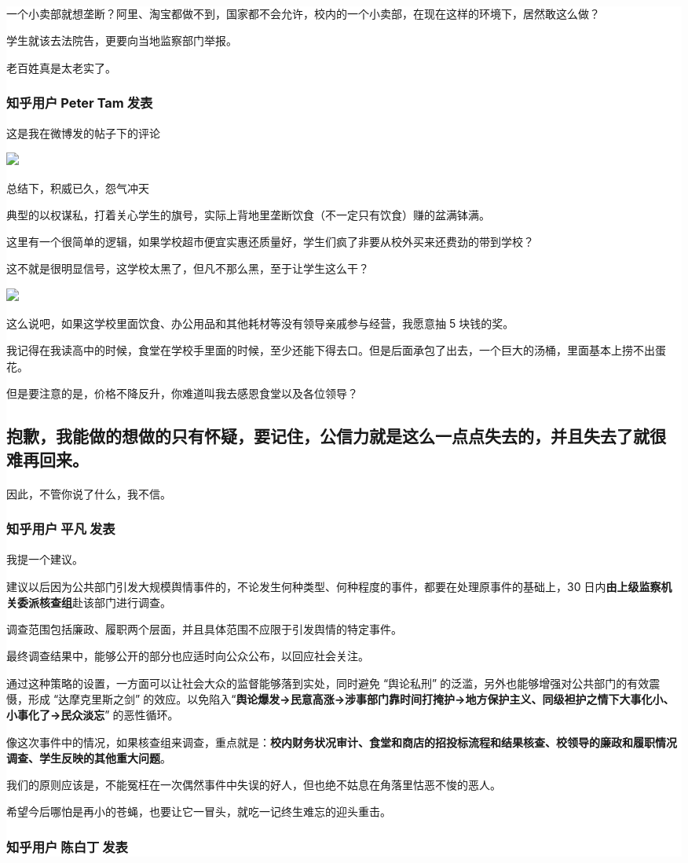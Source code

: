 一个小卖部就想垄断？阿里、淘宝都做不到，国家都不会允许，校内的一个小卖部，在现在这样的环境下，居然敢这么做？

学生就该去法院告，更要向当地监察部门举报。

老百姓真是太老实了。
    
    
    
    
### 知乎用户 Peter Tam​ 发表
    
这是我在微博发的帖子下的评论

![](https://images.weserv.nl/?url=https%3A//pic2.zhimg.com/50/v2-0dc3515c54c80b8848688342e3a7ad26_720w.jpg%3Fsource%3D1940ef5c)

总结下，积威已久，怨气冲天

典型的以权谋私，打着关心学生的旗号，实际上背地里垄断饮食（不一定只有饮食）赚的盆满钵满。

这里有一个很简单的逻辑，如果学校超市便宜实惠还质量好，学生们疯了非要从校外买来还费劲的带到学校？

这不就是很明显信号，这学校太黑了，但凡不那么黑，至于让学生这么干？

![](https://images.weserv.nl/?url=https%3A//pica.zhimg.com/50/v2-59aba4acdde350450fa8d98bcb554787_720w.jpg%3Fsource%3D1940ef5c)

这么说吧，如果这学校里面饮食、办公用品和其他耗材等没有领导亲戚参与经营，我愿意抽 5 块钱的奖。

我记得在我读高中的时候，食堂在学校手里面的时候，至少还能下得去口。但是后面承包了出去，一个巨大的汤桶，里面基本上捞不出蛋花。

但是要注意的是，价格不降反升，你难道叫我去感恩食堂以及各位领导？

抱歉，我能做的想做的只有怀疑，要记住，公信力就是这么一点点失去的，并且失去了就很难再回来。
---------------------------------------------

因此，不管你说了什么，我不信。
    
    
    
    
### 知乎用户 平凡​​ 发表
    
我提一个建议。

建议以后因为公共部门引发大规模舆情事件的，不论发生何种类型、何种程度的事件，都要在处理原事件的基础上，30 日内**由上级监察机关委派核查组**赴该部门进行调查。

调查范围包括廉政、履职两个层面，并且具体范围不应限于引发舆情的特定事件。

最终调查结果中，能够公开的部分也应适时向公众公布，以回应社会关注。

通过这种策略的设置，一方面可以让社会大众的监督能够落到实处，同时避免 “舆论私刑” 的泛滥，另外也能够增强对公共部门的有效震慑，形成 “达摩克里斯之剑” 的效应。以免陷入“**舆论爆发→民意高涨→涉事部门靠时间打掩护→地方保护主义、同级袒护之情下大事化小、小事化了→民众淡忘**” 的恶性循环。

像这次事件中的情况，如果核查组来调查，重点就是：**校内财务状况审计、食堂和商店的招投标流程和结果核查、校领导的廉政和履职情况调查、学生反映的其他重大问题**。

我们的原则应该是，不能冤枉在一次偶然事件中失误的好人，但也绝不姑息在角落里怙恶不悛的恶人。

希望今后哪怕是再小的苍蝇，也要让它一冒头，就吃一记终生难忘的迎头重击。
    
    
    
    
### 知乎用户 陈白丁​ 发表
    